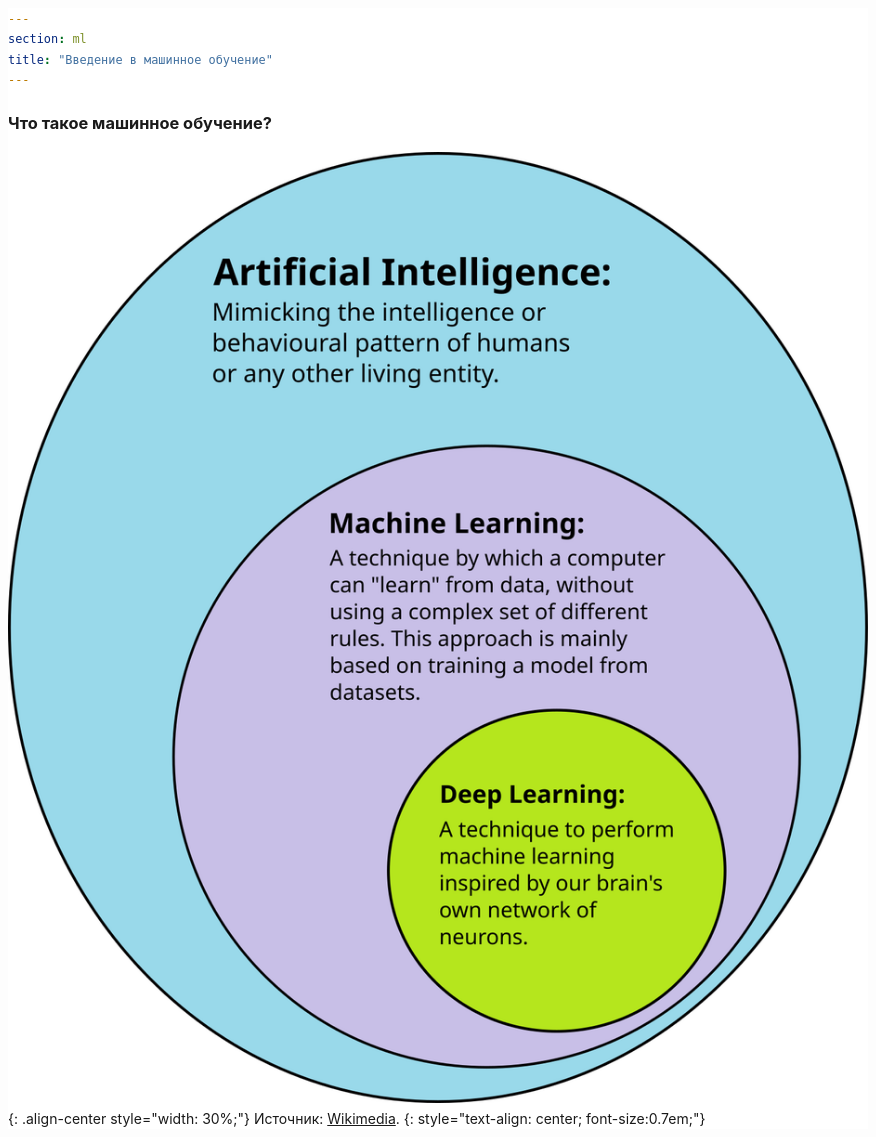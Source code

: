 ```yaml
---
section: ml
title: "Введение в машинное обучение"
---
```



### Что такое машинное обучение?

![styled-image](/assets/images/ml_text/ml0-1.svg "Машинное обучение и искусственный интеллект"){: .align-center style="width: 30%;"}
Источник: [Wikimedia](https://commons.wikimedia.org/wiki/File:AI-ML-DL.svg).
{: style="text-align: center; font-size:0.7em;"}
